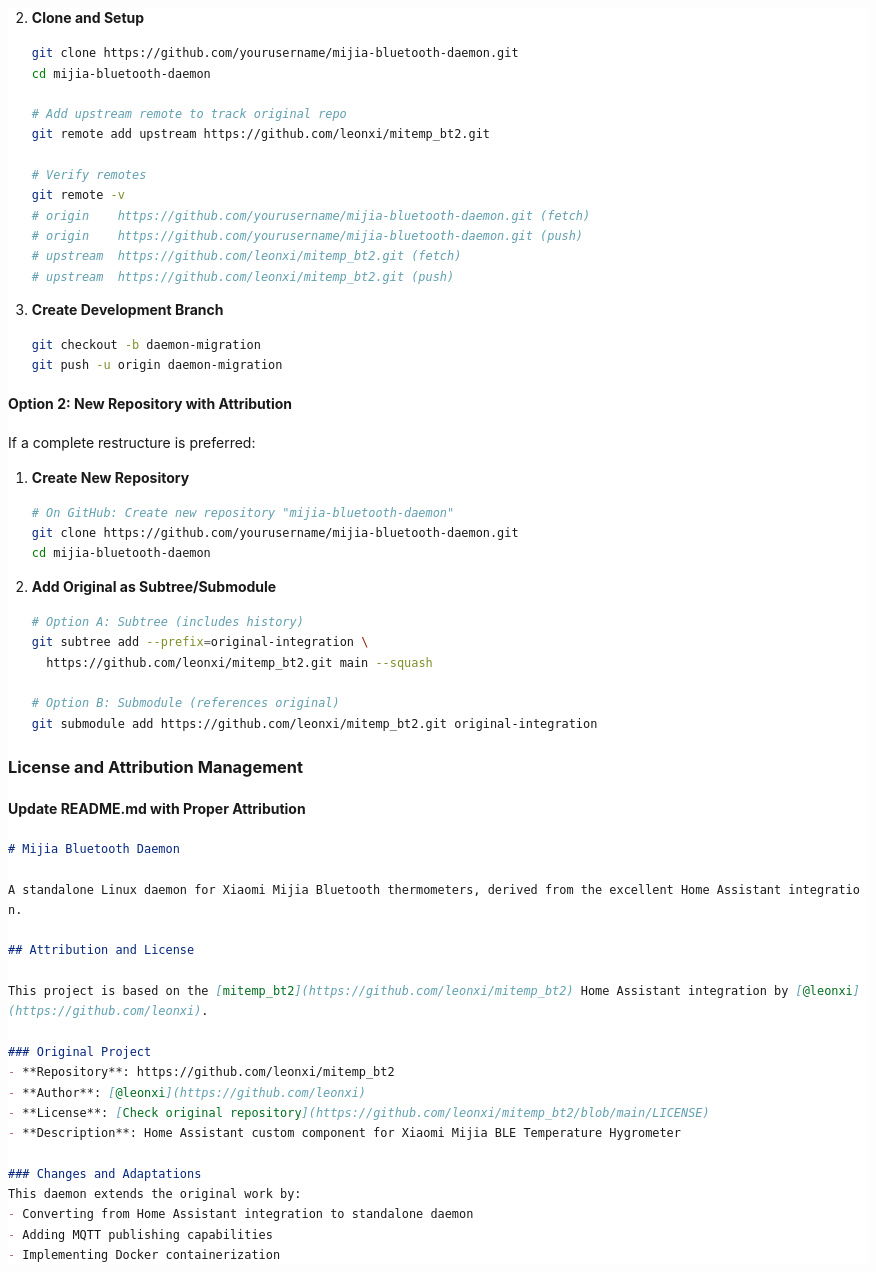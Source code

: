 2. **Clone and Setup**
   ```bash
   git clone https://github.com/yourusername/mijia-bluetooth-daemon.git
   cd mijia-bluetooth-daemon
   
   # Add upstream remote to track original repo
   git remote add upstream https://github.com/leonxi/mitemp_bt2.git
   
   # Verify remotes
   git remote -v
   # origin    https://github.com/yourusername/mijia-bluetooth-daemon.git (fetch)
   # origin    https://github.com/yourusername/mijia-bluetooth-daemon.git (push)
   # upstream  https://github.com/leonxi/mitemp_bt2.git (fetch)
   # upstream  https://github.com/leonxi/mitemp_bt2.git (push)
   ```

3. **Create Development Branch**
   ```bash
   git checkout -b daemon-migration
   git push -u origin daemon-migration
   ```

#### Option 2: New Repository with Attribution
If a complete restructure is preferred:

1. **Create New Repository**
   ```bash
   # On GitHub: Create new repository "mijia-bluetooth-daemon"
   git clone https://github.com/yourusername/mijia-bluetooth-daemon.git
   cd mijia-bluetooth-daemon
   ```

2. **Add Original as Subtree/Submodule**
   ```bash
   # Option A: Subtree (includes history)
   git subtree add --prefix=original-integration \
     https://github.com/leonxi/mitemp_bt2.git main --squash
   
   # Option B: Submodule (references original)
   git submodule add https://github.com/leonxi/mitemp_bt2.git original-integration
   ```

### License and Attribution Management

#### Update README.md with Proper Attribution
```markdown
# Mijia Bluetooth Daemon

A standalone Linux daemon for Xiaomi Mijia Bluetooth thermometers, derived from the excellent Home Assistant integration.

## Attribution and License

This project is based on the [mitemp_bt2](https://github.com/leonxi/mitemp_bt2) Home Assistant integration by [@leonxi](https://github.com/leonxi).

### Original Project
- **Repository**: https://github.com/leonxi/mitemp_bt2
- **Author**: [@leonxi](https://github.com/leonxi)
- **License**: [Check original repository](https://github.com/leonxi/mitemp_bt2/blob/main/LICENSE)
- **Description**: Home Assistant custom component for Xiaomi Mijia BLE Temperature Hygrometer

### Changes and Adaptations
This daemon extends the original work by:
- Converting from Home Assistant integration to standalone daemon
- Adding MQTT publishing capabilities
- Implementing Docker containerization
```